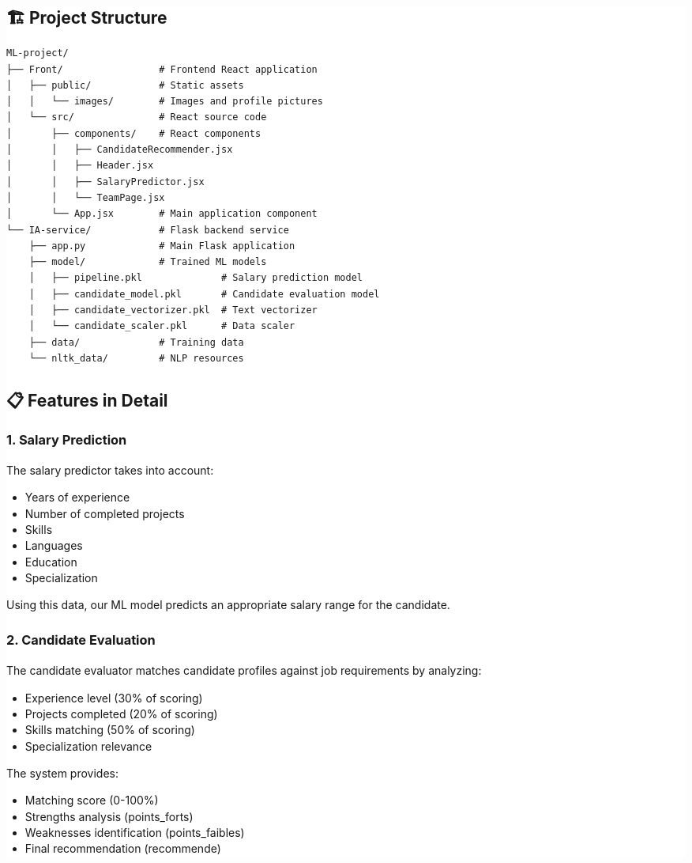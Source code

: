 ## 🏗️ Project Structure

```
ML-project/
├── Front/                 # Frontend React application
│   ├── public/            # Static assets
│   │   └── images/        # Images and profile pictures
│   └── src/               # React source code
│       ├── components/    # React components
│       │   ├── CandidateRecommender.jsx
│       │   ├── Header.jsx
│       │   ├── SalaryPredictor.jsx
│       │   └── TeamPage.jsx
│       └── App.jsx        # Main application component
└── IA-service/            # Flask backend service
    ├── app.py             # Main Flask application
    ├── model/             # Trained ML models
    │   ├── pipeline.pkl              # Salary prediction model
    │   ├── candidate_model.pkl       # Candidate evaluation model
    │   ├── candidate_vectorizer.pkl  # Text vectorizer
    │   └── candidate_scaler.pkl      # Data scaler
    ├── data/              # Training data
    └── nltk_data/         # NLP resources
```

## 📋 Features in Detail

### 1. Salary Prediction
The salary predictor takes into account:
- Years of experience
- Number of completed projects
- Skills
- Languages
- Education
- Specialization

Using this data, our ML model predicts an appropriate salary range for the candidate.

### 2. Candidate Evaluation
The candidate evaluator matches candidate profiles against job requirements by analyzing:
- Experience level (30% of scoring)
- Projects completed (20% of scoring)
- Skills matching (50% of scoring)
- Specialization relevance

The system provides:
- Matching score (0-100%)
- Strengths analysis (points_forts)
- Weaknesses identification (points_faibles)
- Final recommendation (recommende)
